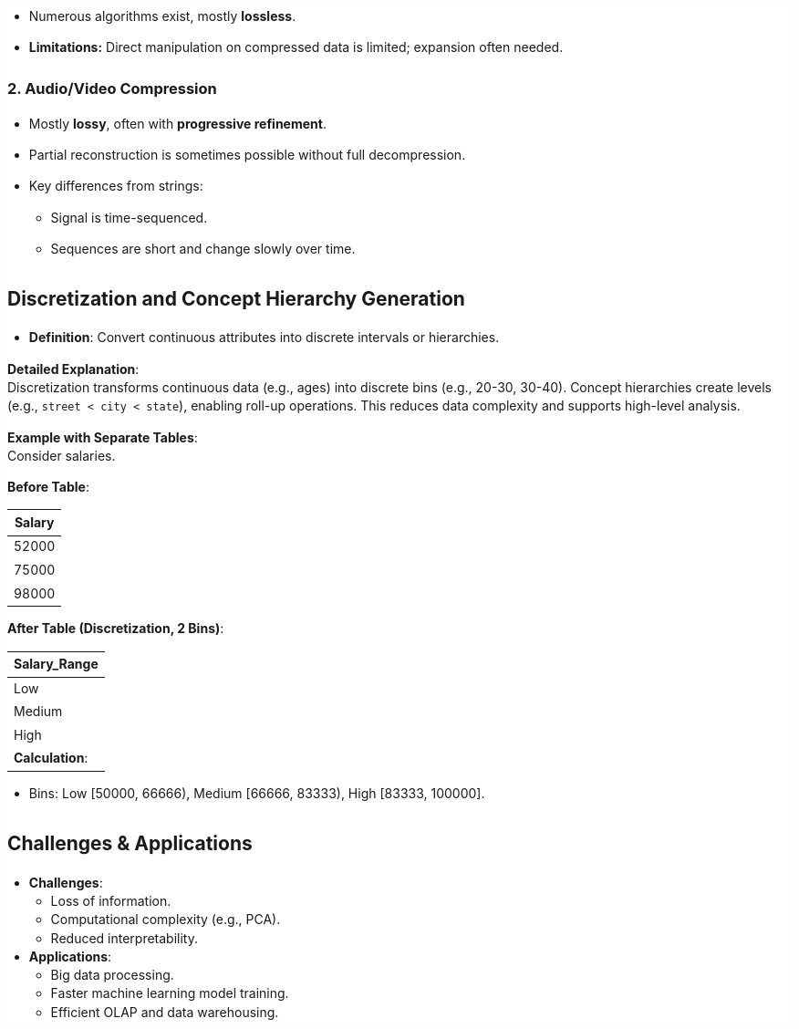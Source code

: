 - Numerous algorithms exist, mostly **lossless**.
    
- **Limitations:** Direct manipulation on compressed data is limited; expansion often needed.
    

### 2. **Audio/Video Compression**

- Mostly **lossy**, often with **progressive refinement**.
    
- Partial reconstruction is sometimes possible without full decompression.
    
- Key differences from strings:
    
    - Signal is time-sequenced.
        
    - Sequences are short and change slowly over time.

## Discretization and Concept Hierarchy Generation

- **Definition**: Convert continuous attributes into discrete intervals or hierarchies.

**Detailed Explanation**:  
Discretization transforms continuous data (e.g., ages) into discrete bins (e.g., 20-30, 30-40). Concept hierarchies create levels (e.g., `street < city < state`), enabling roll-up operations. This reduces data complexity and supports high-level analysis.

**Example with Separate Tables**:  
Consider salaries.

**Before Table**:

|Salary|
|---|
|52000|
|75000|
|98000|

**After Table (Discretization, 2 Bins)**:

|Salary_Range|
|---|
|Low|
|Medium|
|High|
|**Calculation**:|

- Bins: Low [50000, 66666), Medium [66666, 83333), High [83333, 100000].

## Challenges & Applications

- **Challenges**:
    - Loss of information.
    - Computational complexity (e.g., PCA).
    - Reduced interpretability.
- **Applications**:
    - Big data processing.
    - Faster machine learning model training.
    - Efficient OLAP and data warehousing.
